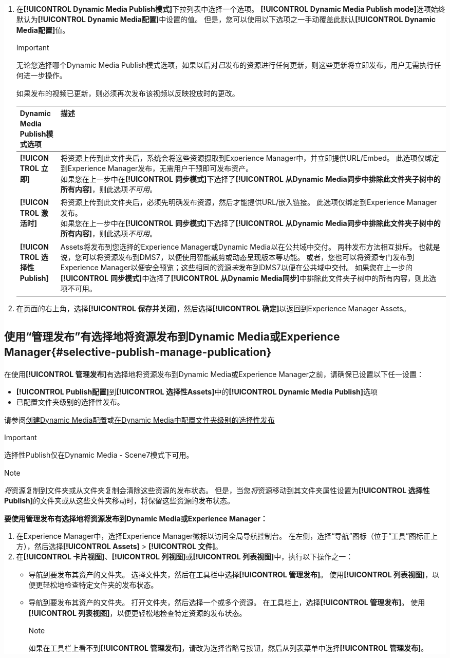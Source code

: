 1. 在&#x200B;**[!UICONTROL Dynamic Media Publish模式]**&#x200B;下拉列表中选择一个选项。 **[!UICONTROL Dynamic Media Publish mode]**&#x200B;选项始终默认为&#x200B;**[!UICONTROL Dynamic Media配置]**&#x200B;中设置的值。 但是，您可以使用以下选项之一手动覆盖此默认&#x200B;**[!UICONTROL Dynamic Media配置]**&#x200B;值。

   >[!IMPORTANT]
   >
   >无论您选择哪个Dynamic Media Publish模式选项，如果以后对&#x200B;*已*&#x200B;发布的资源进行任何更新，则这些更新将立即发布，用户无需执行任何进一步操作。
   >
   >如果发布的视频已更新，则必须再次发布该视频以反映投放时的更改。

   | Dynamic Media Publish模式选项 | 描述 |
   | --- | --- |
   | **[!UICONTROL 立即]** | 将资源上传到此文件夹后，系统会将这些资源摄取到Experience Manager中，并立即提供URL/Embed。 此选项仅绑定到Experience Manager发布，无需用户干预即可发布资产。<br>如果您在上一步中在&#x200B;**[!UICONTROL 同步模式]**&#x200B;下选择了&#x200B;**[!UICONTROL 从Dynamic Media同步中排除此文件夹子树中的所有内容]**，则此选项&#x200B;*不可用*。 |
   | **[!UICONTROL 激活时]** | 将资源上传到此文件夹后，必须先明确发布资源，然后才能提供URL/嵌入链接。 此选项仅绑定到Experience Manager发布。<br>如果您在上一步中在&#x200B;**[!UICONTROL 同步模式]**&#x200B;下选择了&#x200B;**[!UICONTROL 从Dynamic Media同步中排除此文件夹子树中的所有内容]**，则此选项&#x200B;*不可用*。 |
   | **[!UICONTROL 选择性Publish]** | Assets将发布到您选择的Experience Manager或Dynamic Media以在公共域中交付。 两种发布方法相互排斥。 也就是说，您可以将资源发布到DMS7，以便使用智能裁剪或动态呈现版本等功能。 或者，您也可以将资源专门发布到Experience Manager以便安全预览；这些相同的资源&#x200B;*未*&#x200B;发布到DMS7以便在公共域中交付。 如果您在上一步的&#x200B;**[!UICONTROL 同步模式]**&#x200B;中选择了&#x200B;**[!UICONTROL 从Dynamic Media同步]**&#x200B;中排除此文件夹子树中的所有内容，则此选项不可用。 |

1. 在页面的右上角，选择&#x200B;**[!UICONTROL 保存并关闭]**，然后选择&#x200B;**[!UICONTROL 确定]**&#x200B;以返回到Experience Manager Assets。

## 使用“管理发布”有选择地将资源发布到Dynamic Media或Experience Manager{#selective-publish-manage-publication}

在使用&#x200B;**[!UICONTROL 管理发布]**&#x200B;有选择地将资源发布到Dynamic Media或Experience Manager之前，请确保已设置以下任一设置：

* **[!UICONTROL Publish配置]**&#x200B;到&#x200B;**[!UICONTROL 选择性Assets]**&#x200B;中的&#x200B;**[!UICONTROL Dynamic Media Publish]**&#x200B;选项
* 已配置文件夹级别的选择性发布。

请参阅[创建Dynamic Media配置](#configuring-dynamic-media-cloud-services)或[在Dynamic Media中配置文件夹级别的选择性发布](#selective-publish-configure-folder)

>[!IMPORTANT]
>
>选择性Publish仅在Dynamic Media - Scene7模式下可用。

>[!NOTE]
>
>*将*&#x200B;资源复制到文件夹或从文件夹复制会清除这些资源的发布状态。 但是，当您&#x200B;*将*&#x200B;资源移动到其文件夹属性设置为&#x200B;**[!UICONTROL 选择性Publish]**&#x200B;的文件夹或从这些文件夹移动时，将保留这些资源的发布状态。

**要使用管理发布有选择地将资源发布到Dynamic Media或Experience Manager：**

1. 在Experience Manager中，选择Experience Manager徽标以访问全局导航控制台。 在左侧，选择“导航”图标（位于“工具”图标正上方），然后选择&#x200B;**[!UICONTROL Assets]** > **[!UICONTROL 文件]**。
1. 在&#x200B;**[!UICONTROL 卡片视图]**、**[!UICONTROL 列视图]**&#x200B;或&#x200B;**[!UICONTROL 列表视图]**&#x200B;中，执行以下操作之一：
   * 导航到要发布其资产的文件夹。 选择文件夹，然后在工具栏中选择&#x200B;**[!UICONTROL 管理发布]**。 使用&#x200B;**[!UICONTROL 列表视图]**，以便更轻松地检查特定文件夹的发布状态。
   * 导航到要发布其资产的文件夹。 打开文件夹，然后选择一个或多个资源。 在工具栏上，选择&#x200B;**[!UICONTROL 管理发布]**。 使用&#x200B;**[!UICONTROL 列表视图]**，以便更轻松地检查特定资源的发布状态。

     >[!NOTE]
     >
     >如果在工具栏上看不到&#x200B;**[!UICONTROL 管理发布]**，请改为选择省略号按钮，然后从列表菜单中选择&#x200B;**[!UICONTROL 管理发布]**。
